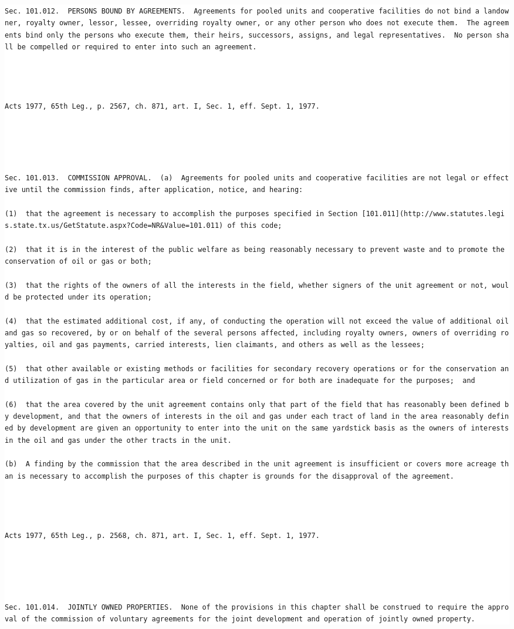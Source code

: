     
    
    
    
    Sec. 101.012.  PERSONS BOUND BY AGREEMENTS.  Agreements for pooled units and cooperative facilities do not bind a landowner, royalty owner, lessor, lessee, overriding royalty owner, or any other person who does not execute them.  The agreements bind only the persons who execute them, their heirs, successors, assigns, and legal representatives.  No person shall be compelled or required to enter into such an agreement.
    
    
    
    
    Acts 1977, 65th Leg., p. 2567, ch. 871, art. I, Sec. 1, eff. Sept. 1, 1977.
    
    
    
    
    
    Sec. 101.013.  COMMISSION APPROVAL.  (a)  Agreements for pooled units and cooperative facilities are not legal or effective until the commission finds, after application, notice, and hearing:
    
    (1)  that the agreement is necessary to accomplish the purposes specified in Section [101.011](http://www.statutes.legis.state.tx.us/GetStatute.aspx?Code=NR&Value=101.011) of this code;
    
    (2)  that it is in the interest of the public welfare as being reasonably necessary to prevent waste and to promote the conservation of oil or gas or both;
    
    (3)  that the rights of the owners of all the interests in the field, whether signers of the unit agreement or not, would be protected under its operation;
    
    (4)  that the estimated additional cost, if any, of conducting the operation will not exceed the value of additional oil and gas so recovered, by or on behalf of the several persons affected, including royalty owners, owners of overriding royalties, oil and gas payments, carried interests, lien claimants, and others as well as the lessees;
    
    (5)  that other available or existing methods or facilities for secondary recovery operations or for the conservation and utilization of gas in the particular area or field concerned or for both are inadequate for the purposes;  and
    
    (6)  that the area covered by the unit agreement contains only that part of the field that has reasonably been defined by development, and that the owners of interests in the oil and gas under each tract of land in the area reasonably defined by development are given an opportunity to enter into the unit on the same yardstick basis as the owners of interests in the oil and gas under the other tracts in the unit.
    
    (b)  A finding by the commission that the area described in the unit agreement is insufficient or covers more acreage than is necessary to accomplish the purposes of this chapter is grounds for the disapproval of the agreement.
    
    
    
    
    Acts 1977, 65th Leg., p. 2568, ch. 871, art. I, Sec. 1, eff. Sept. 1, 1977.
    
    
    
    
    
    Sec. 101.014.  JOINTLY OWNED PROPERTIES.  None of the provisions in this chapter shall be construed to require the approval of the commission of voluntary agreements for the joint development and operation of jointly owned property.
    
    
    